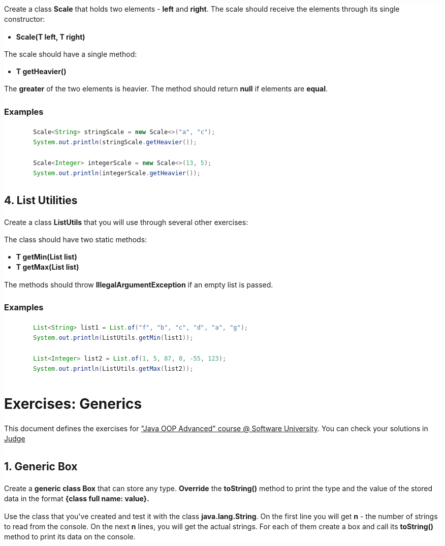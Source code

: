 Create a class **Scale<T>** that holds two elements - **left** and **right**. The scale should receive the elements through its single constructor:

- **Scale(T left, T right)**

The scale should have a single method:

- **T getHeavier()**

The **greater** of the two elements is heavier. The method should return **null** if elements are **equal**.

### Examples
```java
        Scale<String> stringScale = new Scale<>("a", "c");
        System.out.println(stringScale.getHeavier());

        Scale<Integer> integerScale = new Scale<>(13, 5);
        System.out.println(integerScale.getHeavier());
```

## 4. List Utilities

Create a class **ListUtils** that you will use through several other exercises:

The class should have two static methods:

- **T getMin(List<T> list)**
- **T getMax(List<T> list)**

The methods should throw **IllegalArgumentException** if an empty list is passed.

### Examples
```java
        List<String> list1 = List.of("f", "b", "c", "d", "a", "g");
        System.out.println(ListUtils.getMin(list1));

        List<Integer> list2 = List.of(1, 5, 87, 0, -55, 123);
        System.out.println(ListUtils.getMax(list2));
```

##
# Exercises: Generics

This document defines the exercises for [&quot;Java OOP Advanced&quot; course @ Software University](https://softuni.bg/modules/59/java-advanced). You can check your solutions in [Judge](https://judge.softuni.bg/Contests/1527)

## 1. Generic Box

Create a **generic class Box** that can store any type. **Override** the **toString()** method to print the type and the value of the stored data in the format **{class full name: value}.**

Use the class that you&#39;ve created and test it with the class **java.lang.String**. On the first line you will get **n** - the number of strings to read from the console. On the next **n** lines, you will get the actual strings. For each of them create a box and call its **toString()** method to print its data on the console.
